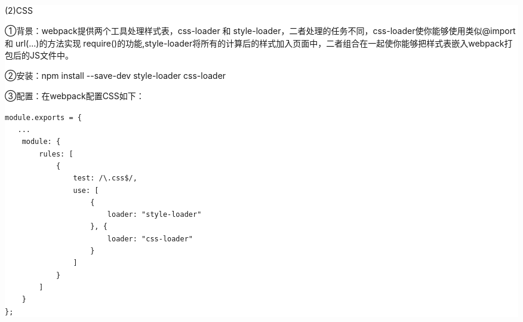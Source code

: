 (2)CSS

①背景：webpack提供两个工具处理样式表，css-loader 和 style-loader，二者处理的任务不同，css-loader使你能够使用类似@import 和 url(...)的方法实现 require()的功能,style-loader将所有的计算后的样式加入页面中，二者组合在一起使你能够把样式表嵌入webpack打包后的JS文件中。

②安装：npm install --save-dev style-loader css-loader

③配置：在webpack配置CSS如下：

```text
module.exports = {
   ...
    module: {
        rules: [
            {
                test: /\.css$/,
                use: [
                    {
                        loader: "style-loader"
                    }, {
                        loader: "css-loader"
                    }
                ]
            }
        ]
    }
};
```